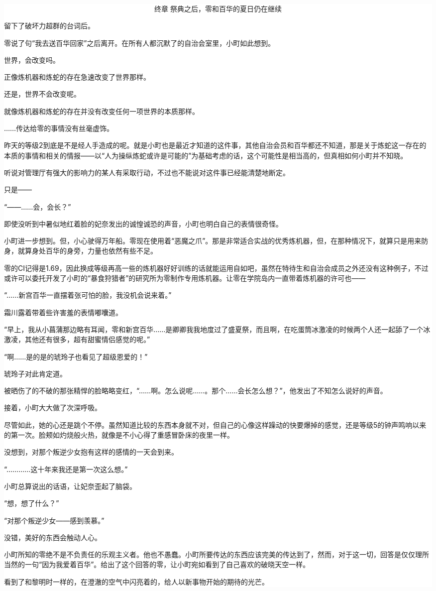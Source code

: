 <p align="center">终章 祭典之后，零和百华的夏日仍在继续</p>

留下了破坏力超群的台词后。

零说了句“我去送百华回家”之后离开。在所有人都沉默了的自治会室里，小町如此想到。

世界，会改变吗。

正像炼机器和炼蛇的存在急速改变了世界那样。

还是，世界不会改变呢。

就像炼机器和炼蛇的存在并没有改变任何一项世界的本质那样。

……传达给零的事情没有丝毫虚饰。

昨天的等级2到底是不是经人手造成的呢。就是小町也是最近才知道的这件事，其他自治会员和百华都还不知道，那是关于炼蛇这一存在的本质的事情和相关的情报——以“人为操纵炼蛇或许是可能的”为基础考虑的话，这个可能性是相当高的，但真相如何小町并不知晓。

听说对管理厅有强大的影响力的某人有采取行动，不过也不能说对这件事已经能清楚地断定。

只是——

“——……会，会长？”

即使没听到中暑似地红着脸的妃奈发出的诚惶诚恐的声音，小町也明白自己的表情很奇怪。

小町进一步想到。但，小心驶得万年船。零现在使用着“恶魔之爪”。那是非常适合实战的优秀炼机器，但，在那种情况下，就算只是用来防身，就算身处百华的身旁，力量也依然有些不足。

零的CI记得是1.69，因此换成等级再高一些的炼机器好好训练的话就能运用自如吧，虽然在特待生和自治会成员之外还没有这种例子，不过或许可以委托开发了小町的“暴食狩猎者”的研究所为零制作专用炼机器。让零在学院岛内一直带着炼机器的许可也——

“……新宫百华一直摆着张可怕的脸，我没机会说来着。”

霜川露着带着些许害羞的表情嘟囔道。

“早上，我从小菖蒲那边略有耳闻，零和新宫百华……是卿卿我我地度过了盛夏祭，而且啊，在吃蛋筒冰激凌的时候两个人还一起舔了一个冰激凌，其他还有很多，超有甜蜜情侣感觉的呢。”

“啊……是的是的琥玲子也看见了超级恩爱的！”

琥玲子对此肯定道。

被晒伤了的不破的那张精悍的脸略略变红，“……啊。怎么说呢……。那个……会长怎么想？”，他发出了不知怎么说好的声音。

接着，小町大大做了次深呼吸。

尽管如此，她的心还是跳个不停。虽然知道比较的东西本身就不对，但自己的心像这样躁动的快要爆掉的感觉，还是等级5的钟声鸣响以来的第一次。脸颊如灼烧般火热，就像是不小心得了重感冒卧床的夜里一样。

没想到，对那个叛逆少女抱有这样的感情的一天会到来。

“…………这十年来我还是第一次这么想。”

小町总算说出的话语，让妃奈歪起了脑袋。

“想，想了什么？”

“对那个叛逆少女——感到羡慕。”

没错，美好的东西会触动人心。

小町所知的零绝不是不负责任的乐观主义者。他也不愚蠢。小町所要传达的东西应该完美的传达到了，然而，对于这一切，回答是仅仅理所当然的一句“因为我爱着百华”。给出了这个回答的零，让小町宛如看到了自己喜欢的破晓天空一样。

看到了和黎明时一样的，在澄澈的空气中闪亮着的，给人以新事物开始的期待的光芒。
